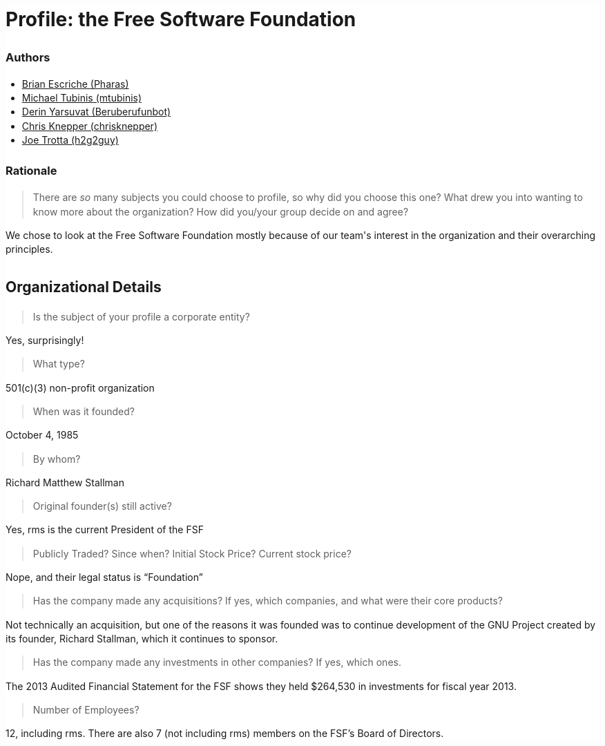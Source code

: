 Profile: the Free Software Foundation
==================

### Authors

- [Brian Escriche (Pharas)](mailto:bke2759@rit.edu)
- [Michael Tubinis (mtubinis)](mailto:mst6119@rit.edu)
- [Derin Yarsuvat (Beruberufunbot)](mailto:derin@ml1.net)
- [Chris Knepper (chrisknepper)](mailto:http://chrisknepper.com/)
- [Joe Trotta (h2g2guy)](mailto:42istheanswer.whatsthequestion@gmail.com)

### Rationale

> There are *so* many subjects you could choose to profile, so why did you choose this one? What drew you into wanting to know more about the organization? How did you/your group decide on and agree?

 We chose to look at the Free Software Foundation mostly because of our team's interest in the organization and their overarching principles.

## Organizational Details

> Is the subject of your profile a corporate entity?

Yes, surprisingly!

> What type?

501(c)(3) non-profit organization

> When was it founded?

October 4, 1985

> By whom?

Richard Matthew Stallman

> Original founder(s) still active?

Yes, rms is the current President of the FSF

> Publicly Traded? Since when? Initial Stock Price? Current stock price?

Nope, and their legal status is “Foundation”

> Has the company made any acquisitions? If yes, which companies, and what were their core products?

Not technically an acquisition, but one of the reasons it was founded was to continue development of the GNU Project created by its founder, Richard Stallman, which it continues to sponsor.

> Has the company made any investments in other companies? If yes, which ones.

The 2013 Audited Financial Statement for the FSF shows they held $264,530 in investments for fiscal year 2013.

> Number of Employees?

12, including rms. There are also 7 (not including rms) members on the FSF’s Board of Directors.
